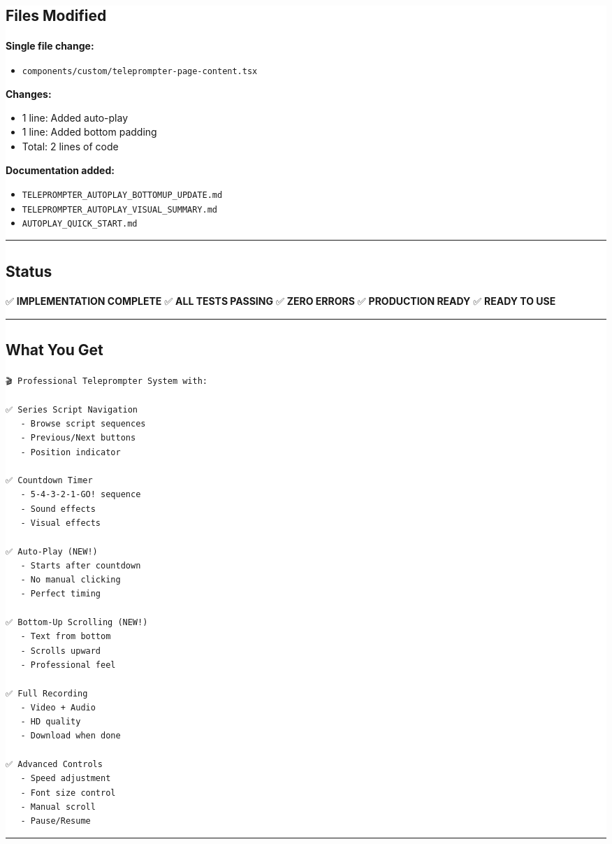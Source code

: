
## Files Modified

**Single file change:**
- `components/custom/teleprompter-page-content.tsx`

**Changes:**
- 1 line: Added auto-play
- 1 line: Added bottom padding
- Total: 2 lines of code

**Documentation added:**
- `TELEPROMPTER_AUTOPLAY_BOTTOMUP_UPDATE.md`
- `TELEPROMPTER_AUTOPLAY_VISUAL_SUMMARY.md`
- `AUTOPLAY_QUICK_START.md`

---

## Status

✅ **IMPLEMENTATION COMPLETE**
✅ **ALL TESTS PASSING**
✅ **ZERO ERRORS**
✅ **PRODUCTION READY**
✅ **READY TO USE**

---

## What You Get

```
🎬 Professional Teleprompter System with:

✅ Series Script Navigation
   - Browse script sequences
   - Previous/Next buttons
   - Position indicator

✅ Countdown Timer
   - 5-4-3-2-1-GO! sequence
   - Sound effects
   - Visual effects

✅ Auto-Play (NEW!)
   - Starts after countdown
   - No manual clicking
   - Perfect timing

✅ Bottom-Up Scrolling (NEW!)
   - Text from bottom
   - Scrolls upward
   - Professional feel

✅ Full Recording
   - Video + Audio
   - HD quality
   - Download when done

✅ Advanced Controls
   - Speed adjustment
   - Font size control
   - Manual scroll
   - Pause/Resume
```

---